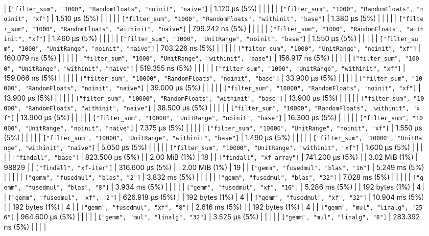 | `["filter_sum", "1000", "RandomFloats", "noinit", "naive"]`    |   1.120 μs (5%) |         |                 |             |
| `["filter_sum", "1000", "RandomFloats", "noinit", "xf"]`       |   1.510 μs (5%) |         |                 |             |
| `["filter_sum", "1000", "RandomFloats", "withinit", "base"]`   |   1.380 μs (5%) |         |                 |             |
| `["filter_sum", "1000", "RandomFloats", "withinit", "naive"]`  | 799.242 ns (5%) |         |                 |             |
| `["filter_sum", "1000", "RandomFloats", "withinit", "xf"]`     |   1.460 μs (5%) |         |                 |             |
| `["filter_sum", "1000", "UnitRange", "noinit", "base"]`        |   1.550 μs (5%) |         |                 |             |
| `["filter_sum", "1000", "UnitRange", "noinit", "naive"]`       | 703.226 ns (5%) |         |                 |             |
| `["filter_sum", "1000", "UnitRange", "noinit", "xf"]`          | 160.079 ns (5%) |         |                 |             |
| `["filter_sum", "1000", "UnitRange", "withinit", "base"]`      | 156.917 ns (5%) |         |                 |             |
| `["filter_sum", "1000", "UnitRange", "withinit", "naive"]`     | 519.355 ns (5%) |         |                 |             |
| `["filter_sum", "1000", "UnitRange", "withinit", "xf"]`        | 159.066 ns (5%) |         |                 |             |
| `["filter_sum", "10000", "RandomFloats", "noinit", "base"]`    |  33.900 μs (5%) |         |                 |             |
| `["filter_sum", "10000", "RandomFloats", "noinit", "naive"]`   |  39.000 μs (5%) |         |                 |             |
| `["filter_sum", "10000", "RandomFloats", "noinit", "xf"]`      |  13.900 μs (5%) |         |                 |             |
| `["filter_sum", "10000", "RandomFloats", "withinit", "base"]`  |  13.900 μs (5%) |         |                 |             |
| `["filter_sum", "10000", "RandomFloats", "withinit", "naive"]` |  38.500 μs (5%) |         |                 |             |
| `["filter_sum", "10000", "RandomFloats", "withinit", "xf"]`    |  13.900 μs (5%) |         |                 |             |
| `["filter_sum", "10000", "UnitRange", "noinit", "base"]`       |  16.300 μs (5%) |         |                 |             |
| `["filter_sum", "10000", "UnitRange", "noinit", "naive"]`      |   7.375 μs (5%) |         |                 |             |
| `["filter_sum", "10000", "UnitRange", "noinit", "xf"]`         |   1.550 μs (5%) |         |                 |             |
| `["filter_sum", "10000", "UnitRange", "withinit", "base"]`     |   1.490 μs (5%) |         |                 |             |
| `["filter_sum", "10000", "UnitRange", "withinit", "naive"]`    |   5.050 μs (5%) |         |                 |             |
| `["filter_sum", "10000", "UnitRange", "withinit", "xf"]`       |   1.600 μs (5%) |         |                 |             |
| `["findall", "base"]`                                          | 823.500 μs (5%) |         |   2.00 MiB (1%) |          18 |
| `["findall", "xf-array"]`                                      | 741.200 μs (5%) |         |   3.02 MiB (1%) |       98829 |
| `["findall", "xf-iter"]`                                       | 316.600 μs (5%) |         |   2.00 MiB (1%) |          19 |
| `["gemm", "fusedmul", "blas", "16"]`                           |   5.249 ms (5%) |         |                 |             |
| `["gemm", "fusedmul", "blas", "2"]`                            |   3.832 ms (5%) |         |                 |             |
| `["gemm", "fusedmul", "blas", "32"]`                           |   7.028 ms (5%) |         |                 |             |
| `["gemm", "fusedmul", "blas", "8"]`                            |   3.934 ms (5%) |         |                 |             |
| `["gemm", "fusedmul", "xf", "16"]`                             |   5.286 ms (5%) |         |  192 bytes (1%) |           4 |
| `["gemm", "fusedmul", "xf", "2"]`                              | 626.918 μs (5%) |         |  192 bytes (1%) |           4 |
| `["gemm", "fusedmul", "xf", "32"]`                             |  10.904 ms (5%) |         |  192 bytes (1%) |           4 |
| `["gemm", "fusedmul", "xf", "8"]`                              |   2.616 ms (5%) |         |  192 bytes (1%) |           4 |
| `["gemm", "mul", "linalg", "256"]`                             | 964.600 μs (5%) |         |                 |             |
| `["gemm", "mul", "linalg", "32"]`                              |   3.525 μs (5%) |         |                 |             |
| `["gemm", "mul", "linalg", "8"]`                               | 283.392 ns (5%) |         |                 |             |